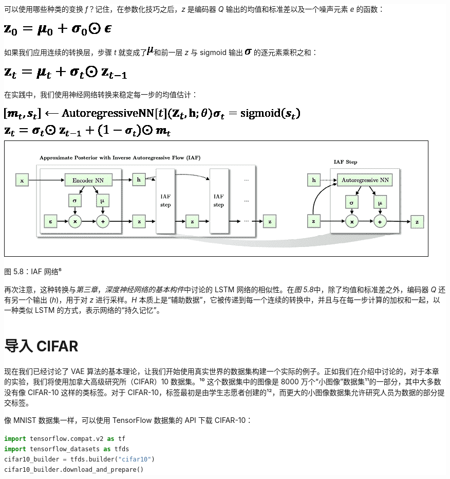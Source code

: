 可以使用哪些种类的变换 *f*？记住，在参数化技巧之后，*z* 是编码器 *Q* 输出的均值和标准差以及一个噪声元素 *e* 的函数：

![](img/B16176_05_020.png)

如果我们应用连续的转换层，步骤 *t* 就变成了![](img/B16176_05_021.png)和前一层 *z* 与 sigmoid 输出 ![](img/B16176_05_022.png) 的逐元素乘积之和：

![](img/B16176_05_023.png)

在实践中，我们使用神经网络转换来稳定每一步的均值估计：

![](img/B16176_05_024.png)![](img/B16176_05_025.png)![](img/B16176_05_026.png)![](img/B16176_05_08.png)

图 5.8：IAF 网络⁶

再次注意，这种转换与*第三章*，*深度神经网络的基本构件*中讨论的 LSTM 网络的相似性。在*图 5.8*中，除了均值和标准差之外，编码器 *Q* 还有另一个输出 (*h*)，用于对 *z* 进行采样。*H* 本质上是“辅助数据”，它被传递到每一个连续的转换中，并且与在每一步计算的加权和一起，以一种类似 LSTM 的方式，表示网络的“持久记忆”。

# 导入 CIFAR

现在我们已经讨论了 VAE 算法的基本理论，让我们开始使用真实世界的数据集构建一个实际的例子。正如我们在介绍中讨论的，对于本章的实验，我们将使用加拿大高级研究所（CIFAR）10 数据集。¹⁰ 这个数据集中的图像是 8000 万个“小图像”数据集¹¹的一部分，其中大多数没有像 CIFAR-10 这样的类标签。对于 CIFAR-10，标签最初是由学生志愿者创建的¹²，而更大的小图像数据集允许研究人员为数据的部分提交标签。

像 MNIST 数据集一样，可以使用 TensorFlow 数据集的 API 下载 CIFAR-10：

```py
import tensorflow.compat.v2 as tf
import tensorflow_datasets as tfds
cifar10_builder = tfds.builder("cifar10")
cifar10_builder.download_and_prepare() 
```
